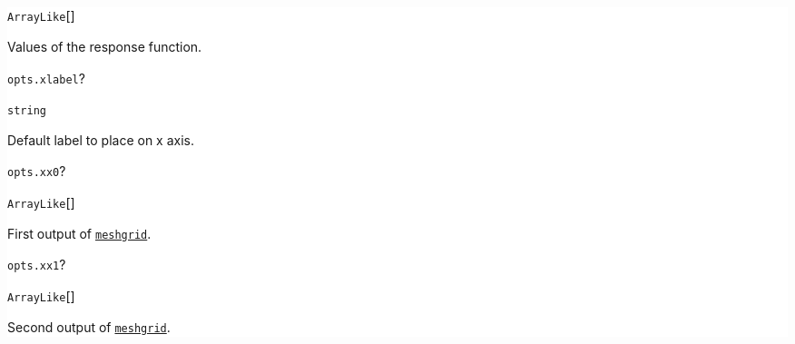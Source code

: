 </td>
<td>

`ArrayLike`[]

</td>
<td>

Values of the response function.

</td>
</tr>
<tr>
<td>

`opts.xlabel`?

</td>
<td>

`string`

</td>
<td>

Default label to place on x axis.

</td>
</tr>
<tr>
<td>

`opts.xx0`?

</td>
<td>

`ArrayLike`[]

</td>
<td>

First output of [`meshgrid`](https://numpy.org/doc/stable/reference/generated/numpy.meshgrid.html#numpy.meshgrid "(in NumPy v2.1)").

</td>
</tr>
<tr>
<td>

`opts.xx1`?

</td>
<td>

`ArrayLike`[]

</td>
<td>

Second output of [`meshgrid`](https://numpy.org/doc/stable/reference/generated/numpy.meshgrid.html#numpy.meshgrid "(in NumPy v2.1)").
